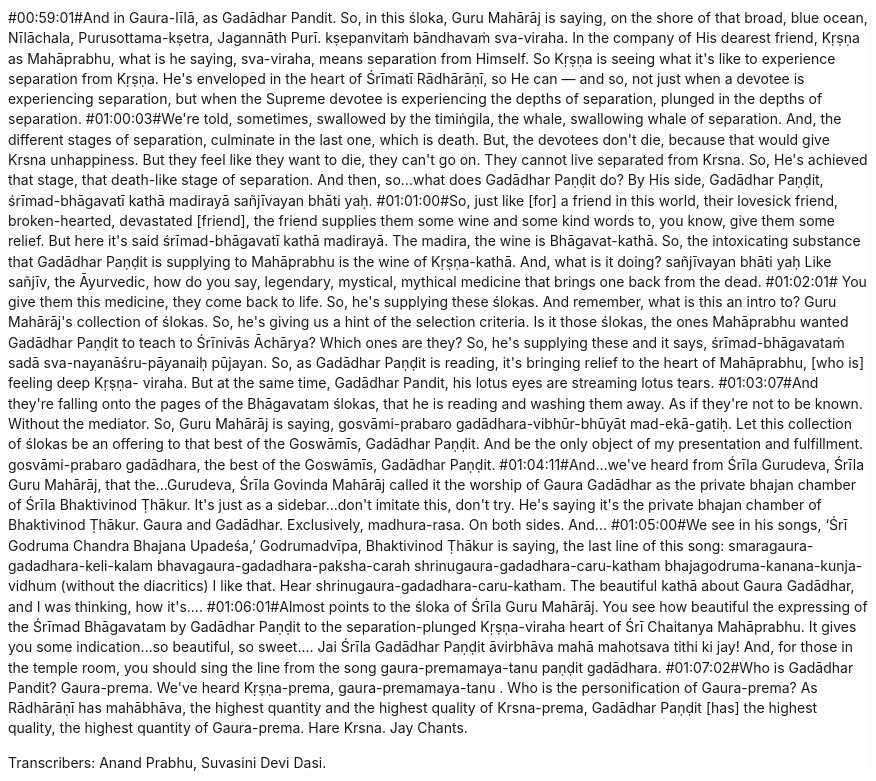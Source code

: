 #00:59:01#And in Gaura-līlā, as Gadādhar Pandit. So, in this śloka, Guru Mahārāj is saying, on the shore of that broad, blue ocean, Nīlāchala, Purusottama-kṣetra, Jagannāth Purī. kṣepanvitaṁ bāndhavaṁ sva-viraha. In the company of His dearest friend, Kṛṣṇa as Mahāprabhu, what is he saying, sva-viraha, means separation from Himself. So Kṛṣṇa is seeing what it's like to experience separation from Kṛṣṇa. He's enveloped in the heart of Śrīmatī Rādhārāṇī, so He can — and so, not just when a devotee is experiencing separation, but when the Supreme devotee is experiencing the depths of separation, plunged in the depths of separation.
#01:00:03#We're told, sometimes, swallowed by the timiṅgila, the whale, swallowing whale of separation. And, the different stages of separation, culminate in the last one, which is death. But, the devotees don't die, because that would give Krsna unhappiness. But they feel like they want to die, they can't go on. They cannot live separated from Krsna. So, He's achieved that stage, that death-like stage of separation. And then, so...what does Gadādhar Paṇḍit do? By His side, Gadādhar Paṇḍit, śrīmad-bhāgavatī kathā madirayā sañjīvayan bhāti yaḥ.
#01:01:00#So, just like [for] a friend in this world, their lovesick friend, broken-hearted, devastated [friend], the friend supplies them some wine and some kind words to, you know, give them some relief. But here it's said śrīmad-bhāgavatī kathā madirayā. The madira, the wine is Bhāgavat-kathā. So, the intoxicating substance that Gadādhar Paṇḍit is supplying to Mahāprabhu is the wine of Kṛṣṇa-kathā. And, what is it doing? sañjīvayan bhāti yaḥ Like sañjīv, the Āyurvedic, how do you say, legendary, mystical, mythical medicine that brings one back from the dead. 
#01:02:01# You give them this medicine, they come back to life. So, he's supplying these ślokas. And remember, what is this an intro to? Guru Mahārāj's collection of ślokas. So, he's giving us a hint of the selection criteria. Is it those ślokas, the ones Mahāprabhu wanted Gadādhar Paṇḍit to teach to Śrīnivās Āchārya? Which ones are they? So, he's supplying these and it says, śrīmad-bhāgavataṁ sadā sva-nayanāśru-pāyanaiḥ pūjayan. So, as Gadādhar Paṇḍit is reading, it's bringing relief to the heart of Mahāprabhu, [who is] feeling deep Kṛṣṇa- viraha. But at the same time, Gadādhar Pandit, his lotus eyes are streaming lotus tears.
#01:03:07#And they're falling onto the pages of the Bhāgavatam ślokas, that he is reading and washing them away. As if they're not to be known. Without the mediator. So, Guru Mahārāj is saying, gosvāmi-prabaro gadādhara-vibhūr-bhūyāt mad-ekā-gatiḥ. Let this collection of ślokas be an offering to that best of the Goswāmīs, Gadādhar Paṇḍit. And be the only object of my presentation and fulfillment. gosvāmi-prabaro gadādhara, the best of the Goswāmīs, Gadādhar Paṇḍit. 
#01:04:11#And...we've heard from Śrīla Gurudeva, Śrīla Guru Mahārāj, that the...Gurudeva, Śrīla Govinda Mahārāj called it the worship of Gaura Gadādhar as the private bhajan chamber of Śrīla Bhaktivinod Ṭhākur. It's just as a sidebar...don't imitate this, don't try. He's saying it's the private bhajan chamber of Bhaktivinod Ṭhākur. Gaura and Gadādhar. Exclusively, madhura-rasa. On both sides. And...
#01:05:00#We see in his songs, ‘Śrī Godruma Chandra Bhajana Upadeśa,’ Godrumadvīpa, Bhaktivinod Ṭhākur is saying, the last line of this song:
smaragaura-gadadhara-keli-kalam
bhavagaura-gadadhara-paksha-carah
shrinugaura-gadadhara-caru-katham
bhajagodruma-kanana-kunja-vidhum (without the diacritics)
I like that. Hear shrinugaura-gadadhara-caru-katham. The beautiful kathā about Gaura Gadādhar, and I was thinking, how it's....
#01:06:01#Almost points to the śloka of Śrīla Guru Mahārāj. You see how beautiful the expressing of the Śrīmad Bhāgavatam by Gadādhar Paṇḍit to the separation-plunged Kṛṣṇa-viraha heart of Śrī Chaitanya Mahāprabhu. It gives you some indication...so beautiful, so sweet....
Jai Śrīla Gadādhar Paṇḍit āvirbhāva mahā mahotsava tithi ki jay! 
And, for those in the temple room, you should sing the line from the song gaura-premamaya-tanu paṇḍit gadādhara. 
#01:07:02#Who is Gadādhar Pandit? Gaura-prema. We've heard Kṛṣṇa-prema, gaura-premamaya-tanu . Who is the personification of Gaura-prema? As Rādhārāṇī has mahābhāva, the highest quantity and the highest quality of Krsna-prema, Gadādhar Paṇḍit [has] the highest quality, the highest quantity of Gaura-prema. 
Hare Krsna.
Jay Chants.

Transcribers: Anand Prabhu, Suvasini Devi Dasi.
